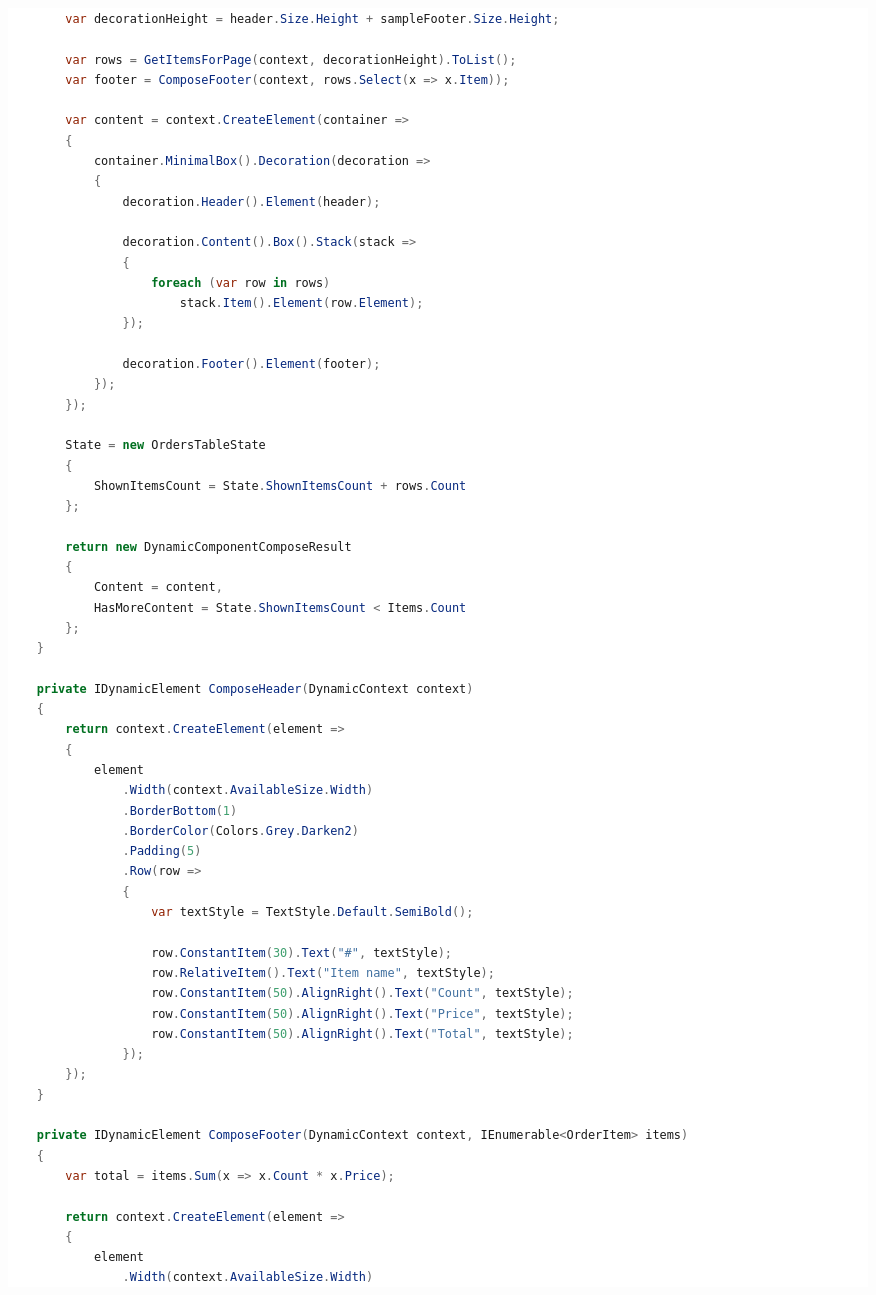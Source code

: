 ```csharp
        var decorationHeight = header.Size.Height + sampleFooter.Size.Height;
        
        var rows = GetItemsForPage(context, decorationHeight).ToList();
        var footer = ComposeFooter(context, rows.Select(x => x.Item));

        var content = context.CreateElement(container =>
        {
            container.MinimalBox().Decoration(decoration =>
            {
                decoration.Header().Element(header);

                decoration.Content().Box().Stack(stack =>
                {
                    foreach (var row in rows)
                        stack.Item().Element(row.Element);
                });

                decoration.Footer().Element(footer);
            });
        });

        State = new OrdersTableState
        {
            ShownItemsCount = State.ShownItemsCount + rows.Count
        };

        return new DynamicComponentComposeResult
        {
            Content = content,
            HasMoreContent = State.ShownItemsCount < Items.Count
        };
    }

    private IDynamicElement ComposeHeader(DynamicContext context)
    {
        return context.CreateElement(element =>
        {
            element
                .Width(context.AvailableSize.Width)
                .BorderBottom(1)
                .BorderColor(Colors.Grey.Darken2)
                .Padding(5)
                .Row(row =>
                {
                    var textStyle = TextStyle.Default.SemiBold();

                    row.ConstantItem(30).Text("#", textStyle);
                    row.RelativeItem().Text("Item name", textStyle);
                    row.ConstantItem(50).AlignRight().Text("Count", textStyle);
                    row.ConstantItem(50).AlignRight().Text("Price", textStyle);
                    row.ConstantItem(50).AlignRight().Text("Total", textStyle);
                });
        });
    }
    
    private IDynamicElement ComposeFooter(DynamicContext context, IEnumerable<OrderItem> items)
    {
        var total = items.Sum(x => x.Count * x.Price);

        return context.CreateElement(element =>
        {
            element
                .Width(context.AvailableSize.Width)
```